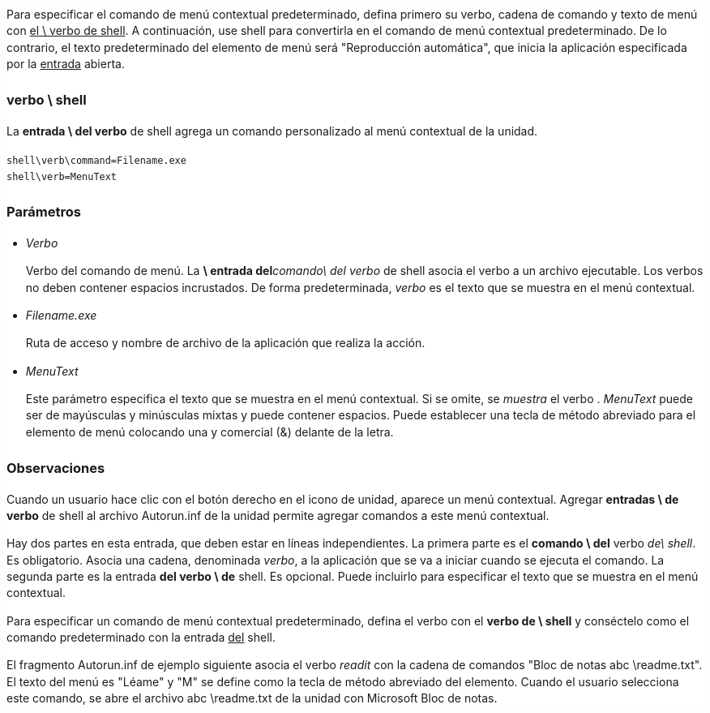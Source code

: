 Para especificar el comando de menú contextual predeterminado, defina primero su verbo, cadena de comando y texto de menú con [el \\ verbo de shell](#shellverb). A continuación, use shell para convertirla en el comando de menú contextual predeterminado. De lo contrario, el texto predeterminado del elemento de menú será "Reproducción automática", que inicia la aplicación especificada por la [entrada](#parameters) abierta.

### <a name="shellverb"></a>verbo \\ shell

La **entrada \\ del verbo** de shell agrega un comando personalizado al menú contextual de la unidad.


```
shell\verb\command=Filename.exe 
shell\verb=MenuText
```



### <a name="parameters"></a>Parámetros

-   *Verbo*

    Verbo del comando de menú. La **\\ entrada del**_comando_*_\\ del verbo_* de shell asocia el verbo a un archivo ejecutable. Los verbos no deben contener espacios incrustados. De forma predeterminada, *verbo* es el texto que se muestra en el menú contextual.

-   *Filename.exe*

    Ruta de acceso y nombre de archivo de la aplicación que realiza la acción.

-   *MenuText*

    Este parámetro especifica el texto que se muestra en el menú contextual. Si se omite, se *muestra* el verbo . *MenuText* puede ser de mayúsculas y minúsculas mixtas y puede contener espacios. Puede establecer una tecla de método abreviado para el elemento de menú colocando una y comercial (&) delante de la letra.

### <a name="remarks"></a>Observaciones

Cuando un usuario hace clic con el botón derecho en el icono de unidad, aparece un menú contextual. Agregar **entradas \\ de verbo** de shell al archivo Autorun.inf de la unidad permite agregar comandos a este menú contextual.

Hay dos partes en esta entrada, que deben estar en líneas independientes. La primera parte es el **comando \\ del** verbo _de_*_\\ shell_*. Es obligatorio. Asocia una cadena, denominada *verbo*, a la aplicación que se va a iniciar cuando se ejecuta el comando. La segunda parte es la entrada **del verbo \\ de** shell. Es opcional. Puede incluirlo para especificar el texto que se muestra en el menú contextual.

Para especificar un comando de menú contextual predeterminado, defina el verbo con el **verbo de \\ shell** y conséctelo como el comando predeterminado con la entrada [del](#autoruninf-entries) shell.

El fragmento Autorun.inf de ejemplo siguiente asocia el verbo *readit* con la cadena de comandos "Bloc de notas abc \\readme.txt". El texto del menú es "Léame" y "M" se define como la tecla de método abreviado del elemento. Cuando el usuario selecciona este comando, se abre el archivo abc \\readme.txt de la unidad con Microsoft Bloc de notas.
